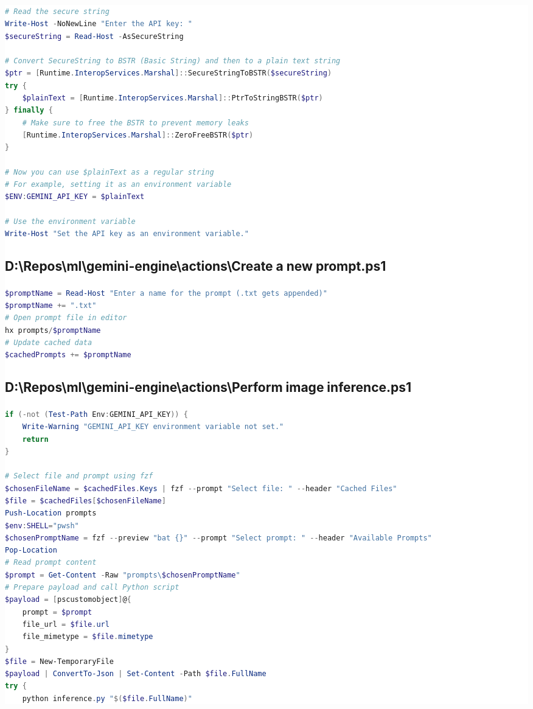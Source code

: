 ````powershell
# Read the secure string
Write-Host -NoNewLine "Enter the API key: "
$secureString = Read-Host -AsSecureString

# Convert SecureString to BSTR (Basic String) and then to a plain text string
$ptr = [Runtime.InteropServices.Marshal]::SecureStringToBSTR($secureString)
try {
    $plainText = [Runtime.InteropServices.Marshal]::PtrToStringBSTR($ptr)
} finally {
    # Make sure to free the BSTR to prevent memory leaks
    [Runtime.InteropServices.Marshal]::ZeroFreeBSTR($ptr)
}

# Now you can use $plainText as a regular string
# For example, setting it as an environment variable
$ENV:GEMINI_API_KEY = $plainText

# Use the environment variable
Write-Host "Set the API key as an environment variable."
````



## D:\Repos\ml\gemini-engine\actions\Create a new prompt.ps1

````powershell
$promptName = Read-Host "Enter a name for the prompt (.txt gets appended)"
$promptName += ".txt"
# Open prompt file in editor
hx prompts/$promptName
# Update cached data
$cachedPrompts += $promptName
````



## D:\Repos\ml\gemini-engine\actions\Perform image inference.ps1

````powershell
if (-not (Test-Path Env:GEMINI_API_KEY)) {
    Write-Warning "GEMINI_API_KEY environment variable not set."
    return
}

# Select file and prompt using fzf
$chosenFileName = $cachedFiles.Keys | fzf --prompt "Select file: " --header "Cached Files"
$file = $cachedFiles[$chosenFileName]
Push-Location prompts
$env:SHELL="pwsh"
$chosenPromptName = fzf --preview "bat {}" --prompt "Select prompt: " --header "Available Prompts"
Pop-Location
# Read prompt content
$prompt = Get-Content -Raw "prompts\$chosenPromptName"
# Prepare payload and call Python script
$payload = [pscustomobject]@{
    prompt = $prompt
    file_url = $file.url
    file_mimetype = $file.mimetype
}
$file = New-TemporaryFile
$payload | ConvertTo-Json | Set-Content -Path $file.FullName
try {
    python inference.py "$($file.FullName)"
````